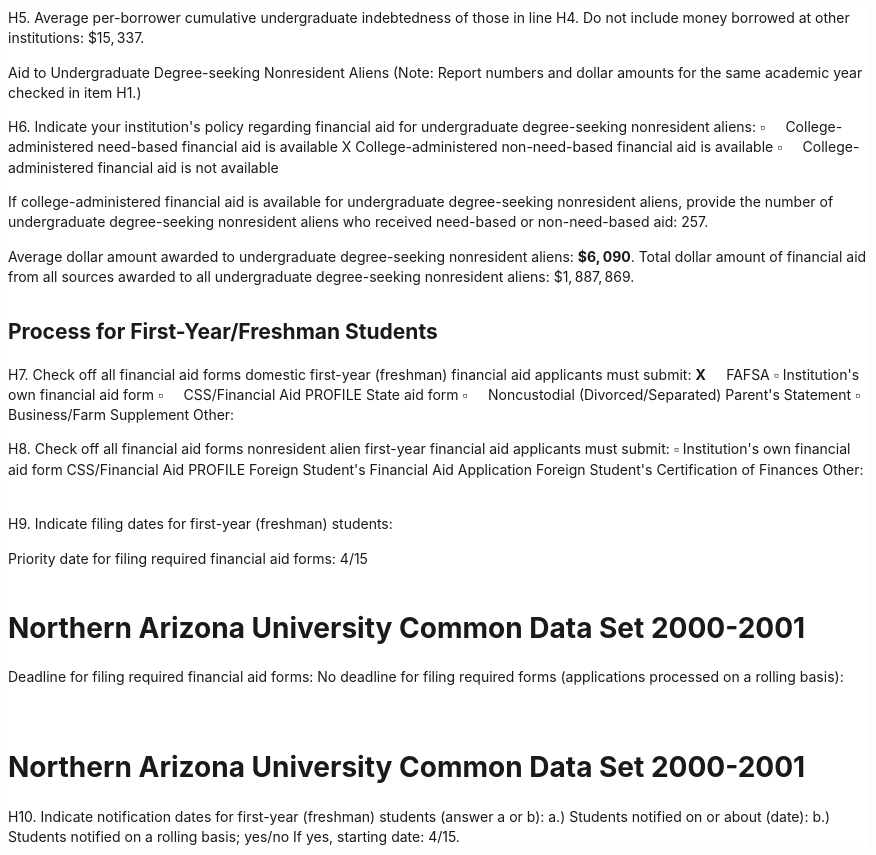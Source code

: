 H5. Average per-borrower cumulative undergraduate indebtedness of those in line H4. Do not include money borrowed at other institutions: $\$ 15,337$.

Aid to Undergraduate Degree-seeking Nonresident Aliens (Note: Report numbers and dollar amounts for the same academic year checked in item H1.)

H6. Indicate your institution's policy regarding financial aid for undergraduate degree-seeking nonresident aliens:
$\square \quad$ College-administered need-based financial aid is available
X College-administered non-need-based financial aid is available
$\square \quad$ College-administered financial aid is not available

If college-administered financial aid is available for undergraduate degree-seeking nonresident aliens, provide the number of undergraduate degree-seeking nonresident aliens who received need-based or non-need-based aid: 257.

Average dollar amount awarded to undergraduate degree-seeking nonresident aliens: $\mathbf{\$ 6 , 0 9 0}$.
Total dollar amount of financial aid from all sources awarded to all undergraduate degree-seeking nonresident aliens: $\$ 1,887,869$.

## Process for First-Year/Freshman Students

H7. Check off all financial aid forms domestic first-year (freshman) financial aid applicants must submit:
$\mathbf{X} \quad$ FAFSA
$\square$ Institution's own financial aid form
$\square \quad$ CSS/Financial Aid PROFILE
State aid form
$\square \quad$ Noncustodial (Divorced/Separated) Parent's Statement
$\square$ Business/Farm Supplement
Other: $\qquad$

H8. Check off all financial aid forms nonresident alien first-year financial aid applicants must submit:
$\square$ Institution's own financial aid form
CSS/Financial Aid PROFILE
Foreign Student's Financial Aid Application
Foreign Student's Certification of Finances
Other: $\qquad$

H9. Indicate filing dates for first-year (freshman) students:

Priority date for filing required financial aid forms: 4/15
# Northern Arizona University Common Data Set 2000-2001 

Deadline for filing required financial aid forms:
No deadline for filing required forms (applications processed on a rolling basis): $\qquad$
# Northern Arizona University Common Data Set 2000-2001 

H10. Indicate notification dates for first-year (freshman) students (answer a or b):
a.) Students notified on or about (date):
b.) Students notified on a rolling basis; yes/no If yes, starting date: 4/15.

